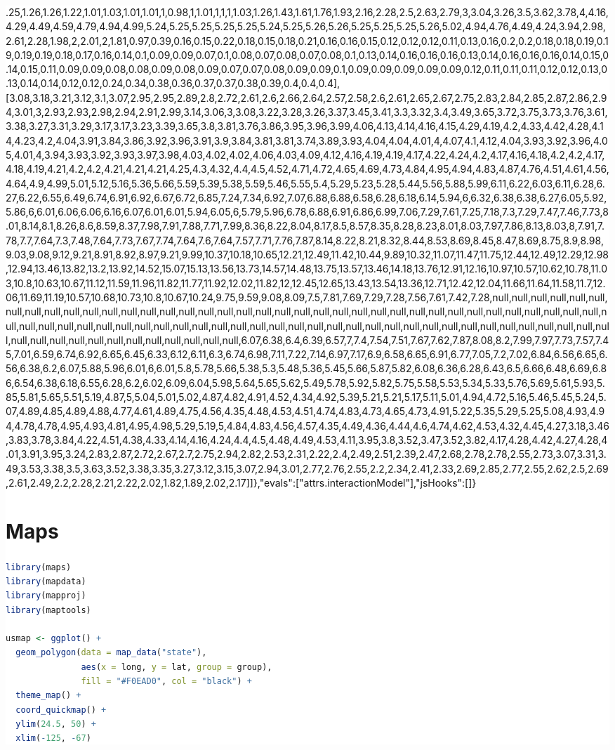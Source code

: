 .25,1.26,1.26,1.22,1.01,1.03,1.01,1.01,1,0.98,1,1.01,1,1,1,1.03,1.26,1.43,1.61,1.76,1.93,2.16,2.28,2.5,2.63,2.79,3,3.04,3.26,3.5,3.62,3.78,4,4.16,4.29,4.49,4.59,4.79,4.94,4.99,5.24,5.25,5.25,5.25,5.25,5.24,5.25,5.26,5.26,5.25,5.25,5.25,5.26,5.02,4.94,4.76,4.49,4.24,3.94,2.98,2.61,2.28,1.98,2,2.01,2,1.81,0.97,0.39,0.16,0.15,0.22,0.18,0.15,0.18,0.21,0.16,0.16,0.15,0.12,0.12,0.12,0.11,0.13,0.16,0.2,0.2,0.18,0.18,0.19,0.19,0.19,0.19,0.18,0.17,0.16,0.14,0.1,0.09,0.09,0.07,0.1,0.08,0.07,0.08,0.07,0.08,0.1,0.13,0.14,0.16,0.16,0.16,0.13,0.14,0.16,0.16,0.16,0.14,0.15,0.14,0.15,0.11,0.09,0.09,0.08,0.08,0.09,0.08,0.09,0.07,0.07,0.08,0.09,0.09,0.1,0.09,0.09,0.09,0.09,0.09,0.12,0.11,0.11,0.11,0.12,0.12,0.13,0.13,0.14,0.14,0.12,0.12,0.24,0.34,0.38,0.36,0.37,0.37,0.38,0.39,0.4,0.4,0.4],[3.08,3.18,3.21,3.12,3.1,3.07,2.95,2.95,2.89,2.8,2.72,2.61,2.6,2.66,2.64,2.57,2.58,2.6,2.61,2.65,2.67,2.75,2.83,2.84,2.85,2.87,2.86,2.94,3.01,3,2.93,2.93,2.98,2.94,2.91,2.99,3.14,3.06,3,3.08,3.22,3.28,3.26,3.37,3.45,3.41,3.3,3.32,3.4,3.49,3.65,3.72,3.75,3.73,3.76,3.61,3.38,3.27,3.31,3.29,3.17,3.17,3.23,3.39,3.65,3.8,3.81,3.76,3.86,3.95,3.96,3.99,4.06,4.13,4.14,4.16,4.15,4.29,4.19,4.2,4.33,4.42,4.28,4.14,4.23,4.2,4.04,3.91,3.84,3.86,3.92,3.96,3.91,3.9,3.84,3.81,3.81,3.74,3.89,3.93,4.04,4.04,4.01,4,4.07,4.1,4.12,4.04,3.93,3.92,3.96,4.05,4.01,4,3.94,3.93,3.92,3.93,3.97,3.98,4.03,4.02,4.02,4.06,4.03,4.09,4.12,4.16,4.19,4.19,4.17,4.22,4.24,4.2,4.17,4.16,4.18,4.2,4.2,4.17,4.18,4.19,4.21,4.2,4.2,4.21,4.21,4.21,4.25,4.3,4.32,4.4,4.5,4.52,4.71,4.72,4.65,4.69,4.73,4.84,4.95,4.94,4.83,4.87,4.76,4.51,4.61,4.56,4.64,4.9,4.99,5.01,5.12,5.16,5.36,5.66,5.59,5.39,5.38,5.59,5.46,5.55,5.4,5.29,5.23,5.28,5.44,5.56,5.88,5.99,6.11,6.22,6.03,6.11,6.28,6.27,6.22,6.55,6.49,6.74,6.91,6.92,6.67,6.72,6.85,7.24,7.34,6.92,7.07,6.88,6.88,6.58,6.28,6.18,6.14,5.94,6,6.32,6.38,6.38,6.27,6.05,5.92,5.86,6,6.01,6.06,6.06,6.16,6.07,6.01,6.01,5.94,6.05,6,5.79,5.96,6.78,6.88,6.91,6.86,6.99,7.06,7.29,7.61,7.25,7.18,7.3,7.29,7.47,7.46,7.73,8.01,8.14,8.1,8.26,8.6,8.59,8.37,7.98,7.91,7.88,7.71,7.99,8.36,8.22,8.04,8.17,8.5,8.57,8.35,8.28,8.23,8.01,8.03,7.97,7.86,8.13,8.03,8,7.91,7.78,7.7,7.64,7.3,7.48,7.64,7.73,7.67,7.74,7.64,7.6,7.64,7.57,7.71,7.76,7.87,8.14,8.22,8.21,8.32,8.44,8.53,8.69,8.45,8.47,8.69,8.75,8.9,8.98,9.03,9.08,9.12,9.21,8.91,8.92,8.97,9.21,9.99,10.37,10.18,10.65,12.21,12.49,11.42,10.44,9.89,10.32,11.07,11.47,11.75,12.44,12.49,12.29,12.98,12.94,13.46,13.82,13.2,13.92,14.52,15.07,15.13,13.56,13.73,14.57,14.48,13.75,13.57,13.46,14.18,13.76,12.91,12.16,10.97,10.57,10.62,10.78,11.03,10.8,10.63,10.67,11.12,11.59,11.96,11.82,11.77,11.92,12.02,11.82,12,12.45,12.65,13.43,13.54,13.36,12.71,12.42,12.04,11.66,11.64,11.58,11.7,12.06,11.69,11.19,10.57,10.68,10.73,10.8,10.67,10.24,9.75,9.59,9.08,8.09,7.5,7.81,7.69,7.29,7.28,7.56,7.61,7.42,7.28,null,null,null,null,null,null,null,null,null,null,null,null,null,null,null,null,null,null,null,null,null,null,null,null,null,null,null,null,null,null,null,null,null,null,null,null,null,null,null,null,null,null,null,null,null,null,null,null,null,null,null,null,null,null,null,null,null,null,null,null,null,null,null,null,null,null,null,null,null,null,null,null,null,null,null,null,null,null,null,null,null,6.07,6.38,6.4,6.39,6.57,7,7.4,7.54,7.51,7.67,7.62,7.87,8.08,8.2,7.99,7.97,7.73,7.57,7.45,7.01,6.59,6.74,6.92,6.65,6.45,6.33,6.12,6.11,6.3,6.74,6.98,7.11,7.22,7.14,6.97,7.17,6.9,6.58,6.65,6.91,6.77,7.05,7.2,7.02,6.84,6.56,6.65,6.56,6.38,6.2,6.07,5.88,5.96,6.01,6,6.01,5.8,5.78,5.66,5.38,5.3,5.48,5.36,5.45,5.66,5.87,5.82,6.08,6.36,6.28,6.43,6.5,6.66,6.48,6.69,6.86,6.54,6.38,6.18,6.55,6.28,6.2,6.02,6.09,6.04,5.98,5.64,5.65,5.62,5.49,5.78,5.92,5.82,5.75,5.58,5.53,5.34,5.33,5.76,5.69,5.61,5.93,5.85,5.81,5.65,5.51,5.19,4.87,5,5.04,5.01,5.02,4.87,4.82,4.91,4.52,4.34,4.92,5.39,5.21,5.21,5.17,5.11,5.01,4.94,4.72,5.16,5.46,5.45,5.24,5.07,4.89,4.85,4.89,4.88,4.77,4.61,4.89,4.75,4.56,4.35,4.48,4.53,4.51,4.74,4.83,4.73,4.65,4.73,4.91,5.22,5.35,5.29,5.25,5.08,4.93,4.94,4.78,4.78,4.95,4.93,4.81,4.95,4.98,5.29,5.19,5,4.84,4.83,4.56,4.57,4.35,4.49,4.36,4.44,4.6,4.74,4.62,4.53,4.32,4.45,4.27,3.18,3.46,3.83,3.78,3.84,4.22,4.51,4.38,4.33,4.14,4.16,4.24,4.4,4.5,4.48,4.49,4.53,4.11,3.95,3.8,3.52,3.47,3.52,3.82,4.17,4.28,4.42,4.27,4.28,4.01,3.91,3.95,3.24,2.83,2.87,2.72,2.67,2.7,2.75,2.94,2.82,2.53,2.31,2.22,2.4,2.49,2.51,2.39,2.47,2.68,2.78,2.78,2.55,2.73,3.07,3.31,3.49,3.53,3.38,3.5,3.63,3.52,3.38,3.35,3.27,3.12,3.15,3.07,2.94,3.01,2.77,2.76,2.55,2.2,2.34,2.41,2.33,2.69,2.85,2.77,2.55,2.62,2.5,2.69,2.61,2.49,2.2,2.28,2.21,2.22,2.02,1.82,1.89,2.02,2.17]]},"evals":["attrs.interactionModel"],"jsHooks":[]}</script>

Maps
====

``` r
library(maps)
library(mapdata)
library(mapproj)
library(maptools)

usmap <- ggplot() +
  geom_polygon(data = map_data("state"),
               aes(x = long, y = lat, group = group),
               fill = "#F0EAD0", col = "black") +
  theme_map() +
  coord_quickmap() +
  ylim(24.5, 50) +
  xlim(-125, -67)
```